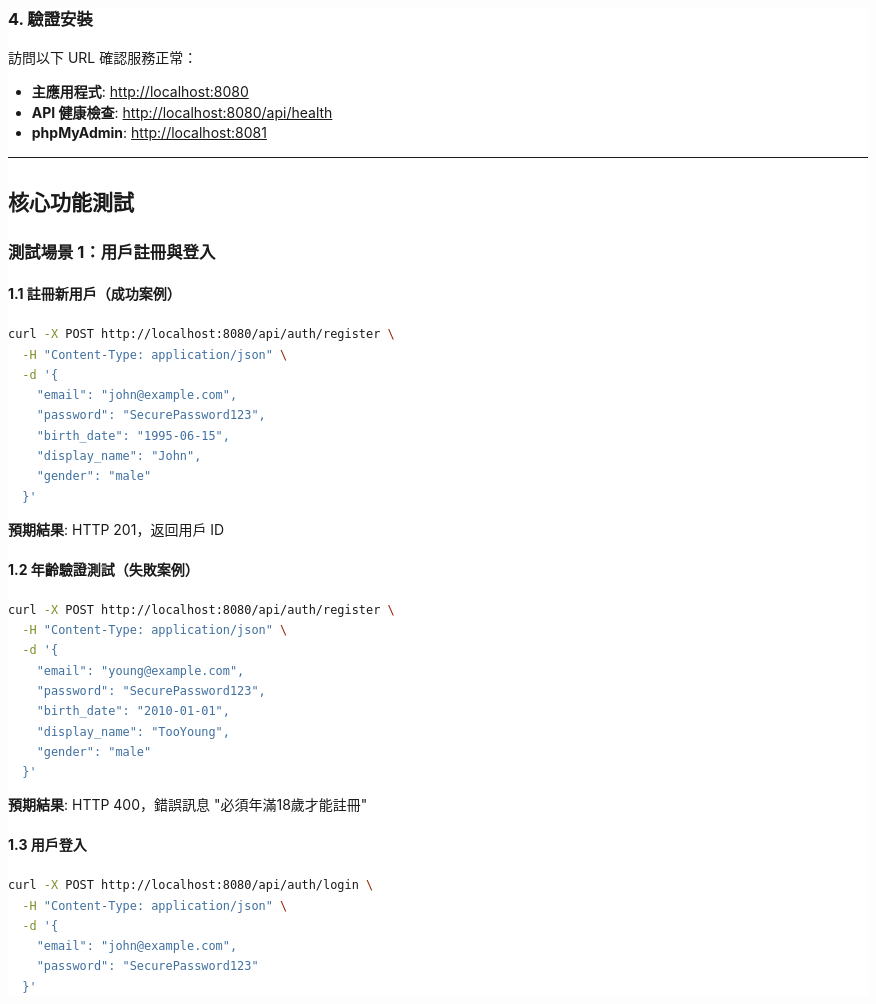 ### 4. 驗證安裝

訪問以下 URL 確認服務正常：

- **主應用程式**: <http://localhost:8080>
- **API 健康檢查**: <http://localhost:8080/api/health>
- **phpMyAdmin**: <http://localhost:8081>

---

## 核心功能測試

### 測試場景 1：用戶註冊與登入

#### 1.1 註冊新用戶（成功案例）

```bash
curl -X POST http://localhost:8080/api/auth/register \
  -H "Content-Type: application/json" \
  -d '{
    "email": "john@example.com",
    "password": "SecurePassword123",
    "birth_date": "1995-06-15",
    "display_name": "John",
    "gender": "male"
  }'
```

**預期結果**: HTTP 201，返回用戶 ID

#### 1.2 年齡驗證測試（失敗案例）

```bash
curl -X POST http://localhost:8080/api/auth/register \
  -H "Content-Type: application/json" \
  -d '{
    "email": "young@example.com",
    "password": "SecurePassword123",
    "birth_date": "2010-01-01",
    "display_name": "TooYoung",
    "gender": "male"
  }'
```

**預期結果**: HTTP 400，錯誤訊息 "必須年滿18歲才能註冊"

#### 1.3 用戶登入

```bash
curl -X POST http://localhost:8080/api/auth/login \
  -H "Content-Type: application/json" \
  -d '{
    "email": "john@example.com",
    "password": "SecurePassword123"
  }'
```
